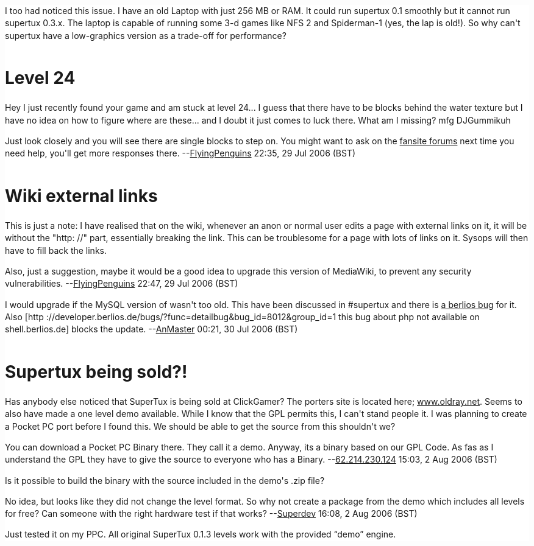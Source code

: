 

  
I too had noticed this issue. I have an old Laptop with just 256 MB or RAM. It could run supertux 0.1 smoothly but it cannot run supertux 0.3.x. The laptop is capable of running some 3-d games like NFS 2 and Spiderman-1 (yes, the lap is old!). So why can't supertux have a low-graphics version as a trade-off for performance?

Level 24
========

Hey I just recently found your game and am stuck at level 24... I guess that there have to be blocks behind the water texture but I have no idea on how to figure where are these... and I doubt it just comes to luck there. What am I missing? mfg DJGummikuh

  
Just look closely and you will see there are single blocks to step on. You might want to ask on the [fansite forums](http://supertux.info/forums/) next time you need help, you'll get more responses there. --[FlyingPenguins](mediawiki/Users/flyingpenguins) 22:35, 29 Jul 2006 (BST)

Wiki external links
===================

This is just a note: I have realised that on the wiki, whenever an anon or normal user edits a page with external links on it, it will be without the "http: //" part, essentially breaking the link. This can be troublesome for a page with lots of links on it. Sysops will then have to fill back the links.

Also, just a suggestion, maybe it would be a good idea to upgrade this version of MediaWiki, to prevent any security vulnerabilities. --[FlyingPenguins](mediawiki/Users/flyingpenguins) 22:47, 29 Jul 2006 (BST)

I would upgrade if the MySQL version of wasn't too old. This have been discussed in \#supertux and there is [a berlios bug](http://developer.berlios.de/support/index.php?func=detailsupport&support_id=102138&group_id=1) for it. Also \[http ://developer.berlios.de/bugs/?func=detailbug&bug\_id=8012&group\_id=1 this bug about php not available on shell.berlios.de\] blocks the update. --[AnMaster](mediawiki/Users/anmaster) 00:21, 30 Jul 2006 (BST)

Supertux being sold?!
=====================

Has anybody else noticed that SuperTux is being sold at ClickGamer? The porters site is located here; www.oldray.net. Seems to also have made a one level demo available. While I know that the GPL permits this, I can't stand people it. I was planning to create a Pocket PC port before I found this. We should be able to get the source from this shouldn't we?

  
You can download a Pocket PC Binary there. They call it a demo. Anyway, its a binary based on our GPL Code. As fas as I understand the GPL they have to give the source to everyone who has a Binary. --[62.214.230.124](mediawiki/Users/62.214.230.124) 15:03, 2 Aug 2006 (BST)

Is it possible to build the binary with the source included in the demo's .zip file?

  
No idea, but looks like they did not change the level format. So why not create a package from the demo which includes all levels for free? Can someone with the right hardware test if that works? --[Superdev](mediawiki/Users/superdev) 16:08, 2 Aug 2006 (BST)

  
Just tested it on my PPC. All original SuperTux 0.1.3 levels work with the provided “demo” engine.
